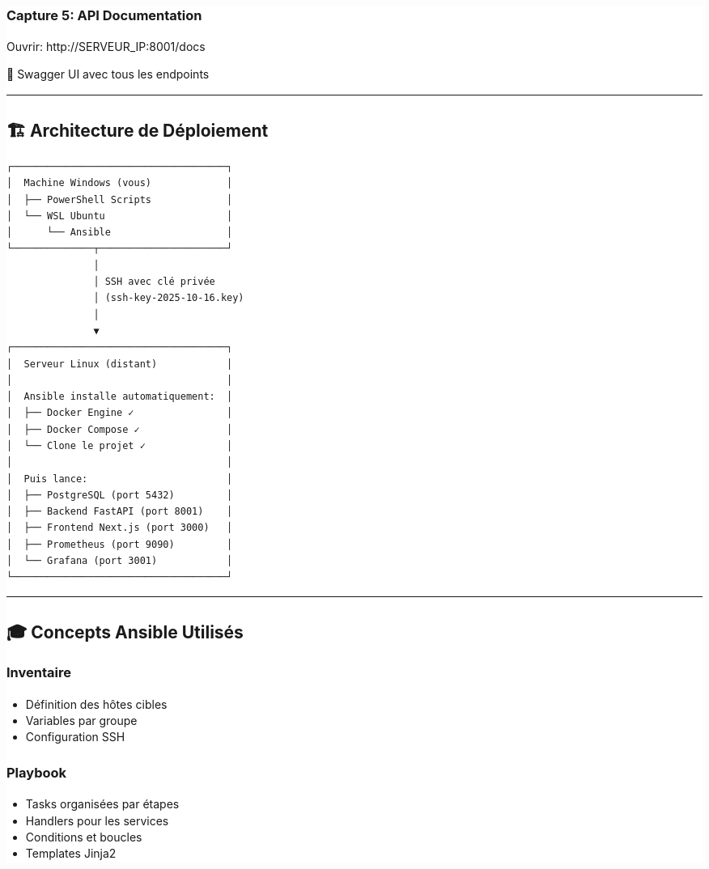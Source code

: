 ### Capture 5: API Documentation

Ouvrir: http://SERVEUR_IP:8001/docs

📸 Swagger UI avec tous les endpoints

---

## 🏗️ Architecture de Déploiement

```
┌─────────────────────────────────────┐
│  Machine Windows (vous)             │
│  ├── PowerShell Scripts             │
│  └── WSL Ubuntu                     │
│      └── Ansible                    │
└──────────────┬──────────────────────┘
               │
               │ SSH avec clé privée
               │ (ssh-key-2025-10-16.key)
               │
               ▼
┌─────────────────────────────────────┐
│  Serveur Linux (distant)            │
│                                     │
│  Ansible installe automatiquement:  │
│  ├── Docker Engine ✓                │
│  ├── Docker Compose ✓               │
│  └── Clone le projet ✓              │
│                                     │
│  Puis lance:                        │
│  ├── PostgreSQL (port 5432)         │
│  ├── Backend FastAPI (port 8001)    │
│  ├── Frontend Next.js (port 3000)   │
│  ├── Prometheus (port 9090)         │
│  └── Grafana (port 3001)            │
└─────────────────────────────────────┘
```

---

## 🎓 Concepts Ansible Utilisés

### Inventaire
- Définition des hôtes cibles
- Variables par groupe
- Configuration SSH

### Playbook
- Tasks organisées par étapes
- Handlers pour les services
- Conditions et boucles
- Templates Jinja2
